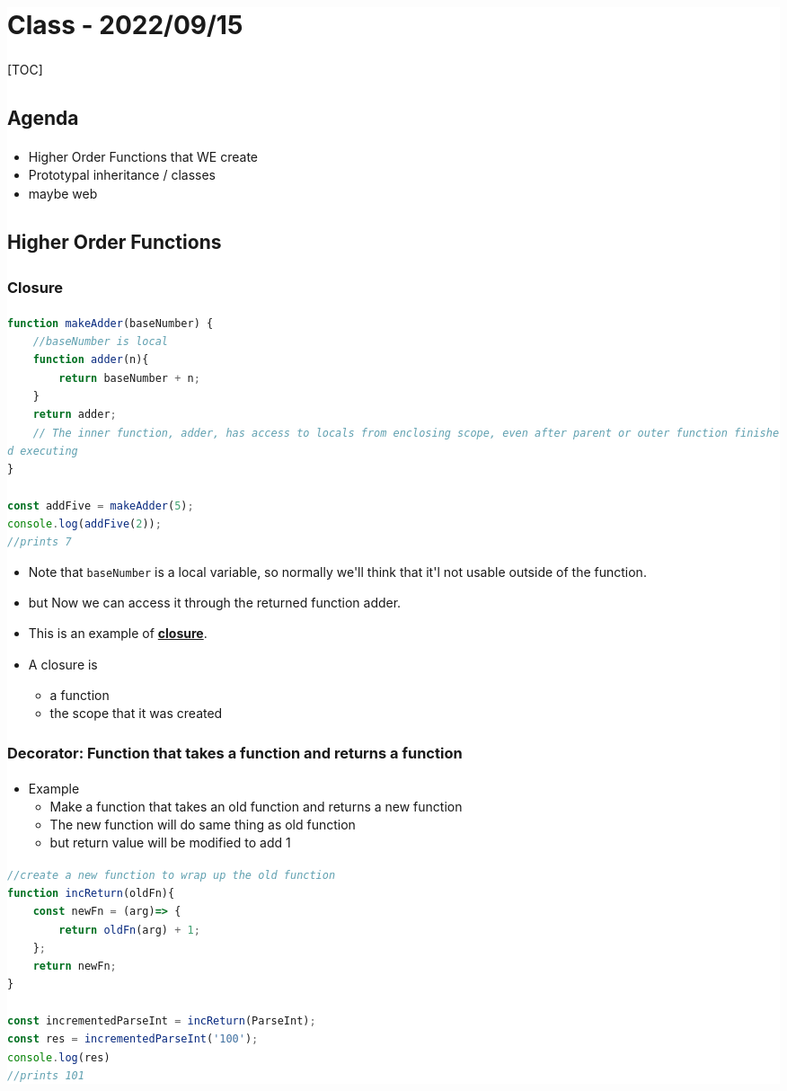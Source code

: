 # Class - 2022/09/15

[TOC]



## Agenda

* Higher Order Functions that WE create
* Prototypal inheritance / classes
* maybe web



## Higher Order Functions

### Closure

 ```javascript
 function makeAdder(baseNumber) {
     //baseNumber is local
     function adder(n){
         return baseNumber + n;
     }
     return adder;
     // The inner function, adder, has access to locals from enclosing scope, even after parent or outer function finished executing
 }
 
 const addFive = makeAdder(5);
 console.log(addFive(2));
 //prints 7
 ```

* Note that `baseNumber`  is a local variable, so normally we'll think that it'l not usable outside of the function.

*  but Now we can access it through the returned function adder.

* This is an example of **<u>closure</u>**.

* A closure is 
    * a function
    * the scope that it was created

### Decorator: Function that takes a function and returns a function

* Example
    * Make a function that takes an old function and returns a new function
    * The new function will do same thing as old function
    * but return value will be modified to add 1

```javascript
//create a new function to wrap up the old function
function incReturn(oldFn){
    const newFn = (arg)=> {
        return oldFn(arg) + 1;
    };
    return newFn;
}

const incrementedParseInt = incReturn(ParseInt);
const res = incrementedParseInt('100');
console.log(res)
//prints 101

```
